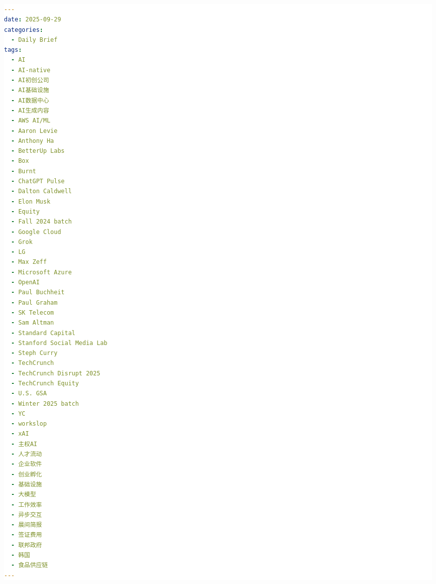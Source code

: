 ```yaml
---
date: 2025-09-29
categories:
  - Daily Brief
tags:
  - AI
  - AI-native
  - AI初创公司
  - AI基础设施
  - AI数据中心
  - AI生成内容
  - AWS AI/ML
  - Aaron Levie
  - Anthony Ha
  - BetterUp Labs
  - Box
  - Burnt
  - ChatGPT Pulse
  - Dalton Caldwell
  - Elon Musk
  - Equity
  - Fall 2024 batch
  - Google Cloud
  - Grok
  - LG
  - Max Zeff
  - Microsoft Azure
  - OpenAI
  - Paul Buchheit
  - Paul Graham
  - SK Telecom
  - Sam Altman
  - Standard Capital
  - Stanford Social Media Lab
  - Steph Curry
  - TechCrunch
  - TechCrunch Disrupt 2025
  - TechCrunch Equity
  - U.S. GSA
  - Winter 2025 batch
  - YC
  - workslop
  - xAI
  - 主权AI
  - 人才流动
  - 企业软件
  - 创业孵化
  - 基础设施
  - 大模型
  - 工作效率
  - 异步交互
  - 晨间简报
  - 签证费用
  - 联邦政府
  - 韩国
  - 食品供应链
---
```
